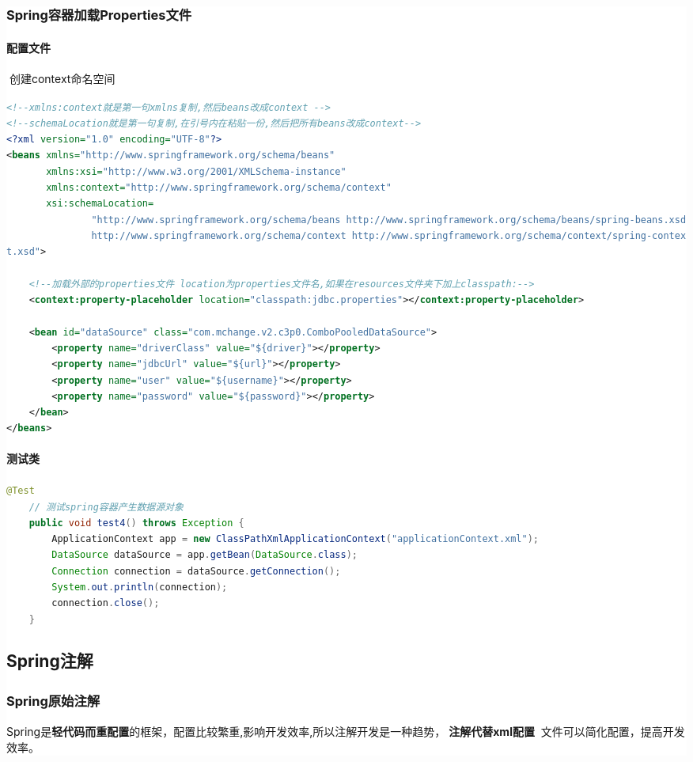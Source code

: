 ### Spring容器加载Properties文件

#### 配置文件

​									创建context命名空间

```xml
<!--xmlns:context就是第一句xmlns复制,然后beans改成context -->
<!--schemaLocation就是第一句复制,在引号内在粘贴一份,然后把所有beans改成context-->
<?xml version="1.0" encoding="UTF-8"?>
<beans xmlns="http://www.springframework.org/schema/beans"
       xmlns:xsi="http://www.w3.org/2001/XMLSchema-instance"
       xmlns:context="http://www.springframework.org/schema/context"
       xsi:schemaLocation=
               "http://www.springframework.org/schema/beans http://www.springframework.org/schema/beans/spring-beans.xsd
               http://www.springframework.org/schema/context http://www.springframework.org/schema/context/spring-context.xsd">

    <!--加载外部的properties文件 location为properties文件名,如果在resources文件夹下加上classpath:-->
    <context:property-placeholder location="classpath:jdbc.properties"></context:property-placeholder>

    <bean id="dataSource" class="com.mchange.v2.c3p0.ComboPooledDataSource">
        <property name="driverClass" value="${driver}"></property>
        <property name="jdbcUrl" value="${url}"></property>
        <property name="user" value="${username}"></property>
        <property name="password" value="${password}"></property>
    </bean>
</beans>
```

#### 测试类

```java
@Test
    // 测试spring容器产生数据源对象
    public void test4() throws Exception {
        ApplicationContext app = new ClassPathXmlApplicationContext("applicationContext.xml");
        DataSource dataSource = app.getBean(DataSource.class);
        Connection connection = dataSource.getConnection();
        System.out.println(connection);
        connection.close();
    }
```



## Spring注解

### Spring原始注解

​							Spring是**轻代码而重配置**的框架，配置比较繁重,影响开发效率,所以注解开发是一种趋势， **注解代替xml配置**
​							文件可以简化配置，提高开发效率。

